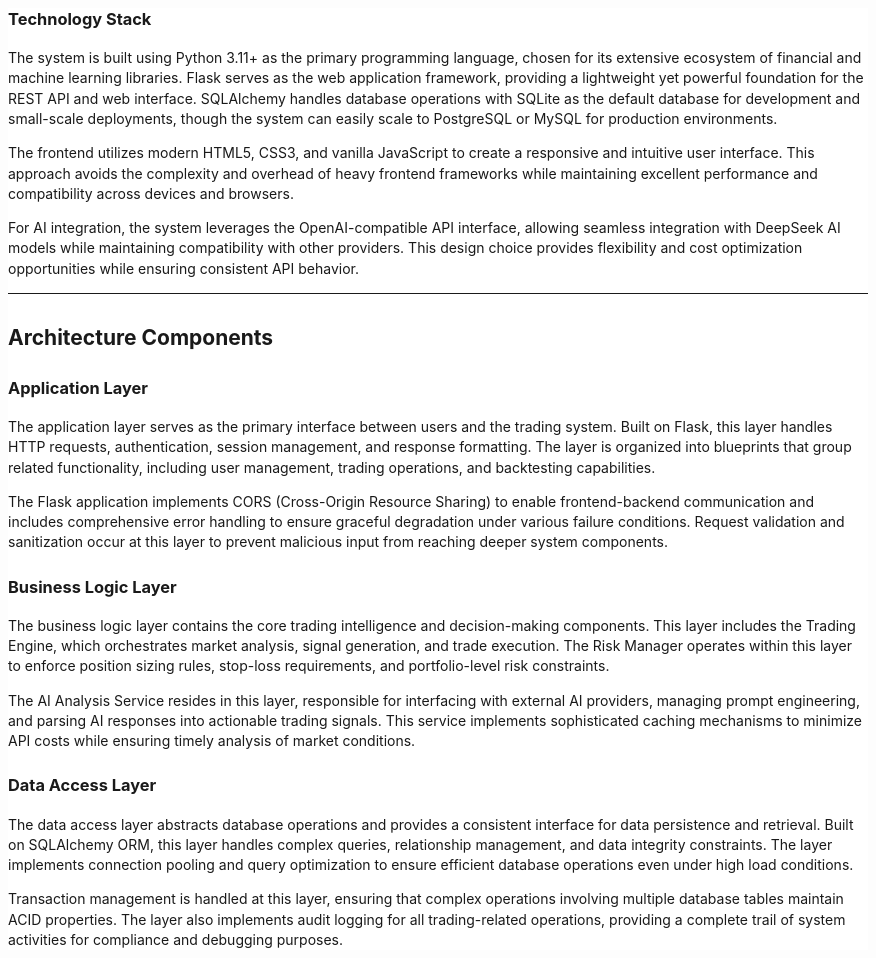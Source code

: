 ### Technology Stack

The system is built using Python 3.11+ as the primary programming language, chosen for its extensive ecosystem of financial and machine learning libraries. Flask serves as the web application framework, providing a lightweight yet powerful foundation for the REST API and web interface. SQLAlchemy handles database operations with SQLite as the default database for development and small-scale deployments, though the system can easily scale to PostgreSQL or MySQL for production environments.

The frontend utilizes modern HTML5, CSS3, and vanilla JavaScript to create a responsive and intuitive user interface. This approach avoids the complexity and overhead of heavy frontend frameworks while maintaining excellent performance and compatibility across devices and browsers.

For AI integration, the system leverages the OpenAI-compatible API interface, allowing seamless integration with DeepSeek AI models while maintaining compatibility with other providers. This design choice provides flexibility and cost optimization opportunities while ensuring consistent API behavior.

---

## Architecture Components

### Application Layer

The application layer serves as the primary interface between users and the trading system. Built on Flask, this layer handles HTTP requests, authentication, session management, and response formatting. The layer is organized into blueprints that group related functionality, including user management, trading operations, and backtesting capabilities.

The Flask application implements CORS (Cross-Origin Resource Sharing) to enable frontend-backend communication and includes comprehensive error handling to ensure graceful degradation under various failure conditions. Request validation and sanitization occur at this layer to prevent malicious input from reaching deeper system components.

### Business Logic Layer

The business logic layer contains the core trading intelligence and decision-making components. This layer includes the Trading Engine, which orchestrates market analysis, signal generation, and trade execution. The Risk Manager operates within this layer to enforce position sizing rules, stop-loss requirements, and portfolio-level risk constraints.

The AI Analysis Service resides in this layer, responsible for interfacing with external AI providers, managing prompt engineering, and parsing AI responses into actionable trading signals. This service implements sophisticated caching mechanisms to minimize API costs while ensuring timely analysis of market conditions.

### Data Access Layer

The data access layer abstracts database operations and provides a consistent interface for data persistence and retrieval. Built on SQLAlchemy ORM, this layer handles complex queries, relationship management, and data integrity constraints. The layer implements connection pooling and query optimization to ensure efficient database operations even under high load conditions.

Transaction management is handled at this layer, ensuring that complex operations involving multiple database tables maintain ACID properties. The layer also implements audit logging for all trading-related operations, providing a complete trail of system activities for compliance and debugging purposes.

